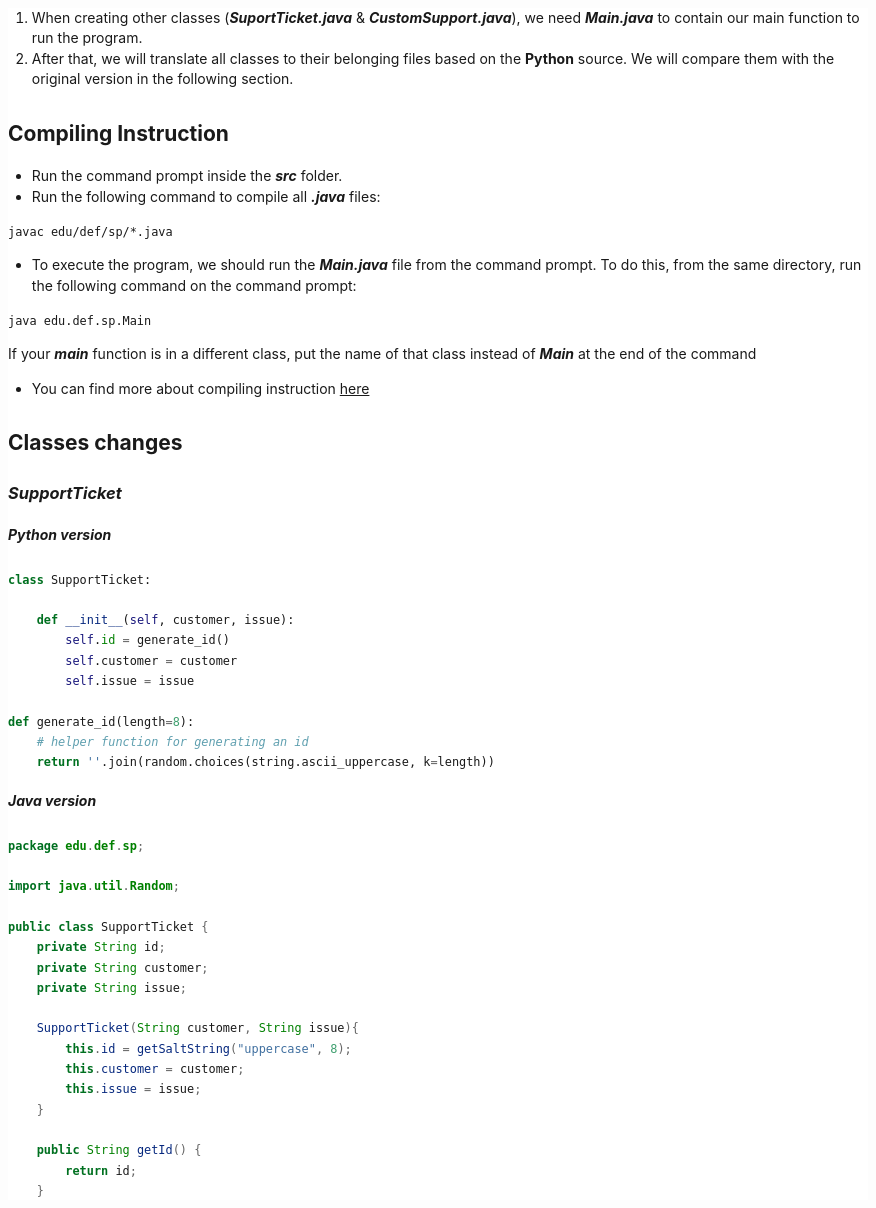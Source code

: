 1. When creating other classes (***SuportTicket.java*** & ***CustomSupport.java***), we need ***Main.java*** to contain our main function to run the program.
1. After that, we will translate all classes to their belonging files based on the **Python** source. We will compare them with the original version in the following section.

## **Compiling Instruction**

- Run the command prompt inside the ***src*** folder.
- Run the following command to compile all ***.java*** files:
```
javac edu/def/sp/*.java
```
- To execute the program, we should run the ***Main.java*** file from the command prompt. To do this, from the same directory, run the following command on the command prompt:
```
java edu.def.sp.Main
```
If your ***main*** function is in a different class, put the name of that class instead of ***Main*** at the end of the command
- You can find more about compiling instruction [here](https://docs.oracle.com/javase/7/docs/technotes/tools/windows/javac.html)

## **Classes changes** 

### ***SupportTicket***


##### ***Python version*** 

```python
class SupportTicket:

    def __init__(self, customer, issue):
        self.id = generate_id()
        self.customer = customer
        self.issue = issue

def generate_id(length=8):
    # helper function for generating an id
    return ''.join(random.choices(string.ascii_uppercase, k=length))

``` 

##### ***Java version***

```java
package edu.def.sp;

import java.util.Random;

public class SupportTicket {
    private String id;
    private String customer;
    private String issue;

    SupportTicket(String customer, String issue){
        this.id = getSaltString("uppercase", 8);
        this.customer = customer;
        this.issue = issue;
    }

    public String getId() {
        return id;
    }

```